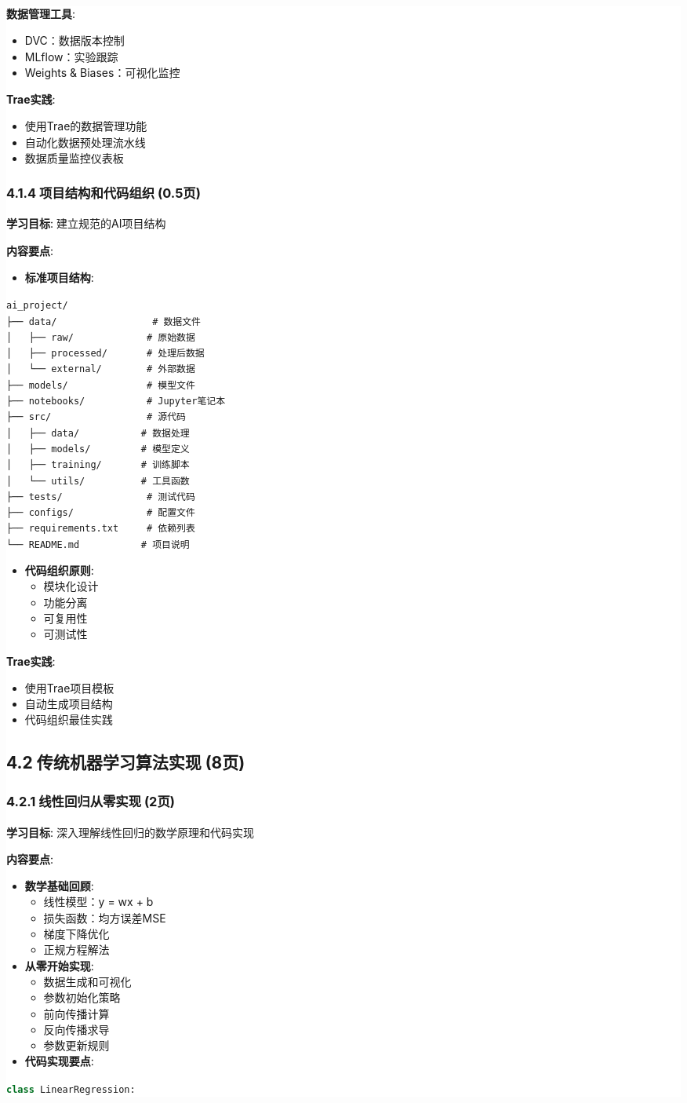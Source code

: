 **数据管理工具**:
- DVC：数据版本控制
- MLflow：实验跟踪
- Weights & Biases：可视化监控

**Trae实践**:
- 使用Trae的数据管理功能
- 自动化数据预处理流水线
- 数据质量监控仪表板

### 4.1.4 项目结构和代码组织 (0.5页)
**学习目标**: 建立规范的AI项目结构

**内容要点**:
- **标准项目结构**:
```
ai_project/
├── data/                 # 数据文件
│   ├── raw/             # 原始数据
│   ├── processed/       # 处理后数据
│   └── external/        # 外部数据
├── models/              # 模型文件
├── notebooks/           # Jupyter笔记本
├── src/                 # 源代码
│   ├── data/           # 数据处理
│   ├── models/         # 模型定义
│   ├── training/       # 训练脚本
│   └── utils/          # 工具函数
├── tests/               # 测试代码
├── configs/             # 配置文件
├── requirements.txt     # 依赖列表
└── README.md           # 项目说明
```

- **代码组织原则**:
  - 模块化设计
  - 功能分离
  - 可复用性
  - 可测试性

**Trae实践**:
- 使用Trae项目模板
- 自动生成项目结构
- 代码组织最佳实践

## 4.2 传统机器学习算法实现 (8页)

### 4.2.1 线性回归从零实现 (2页)
**学习目标**: 深入理解线性回归的数学原理和代码实现

**内容要点**:
- **数学基础回顾**:
  - 线性模型：y = wx + b
  - 损失函数：均方误差MSE
  - 梯度下降优化
  - 正规方程解法
- **从零开始实现**:
  - 数据生成和可视化
  - 参数初始化策略
  - 前向传播计算
  - 反向传播求导
  - 参数更新规则
- **代码实现要点**:
```python
class LinearRegression:
```